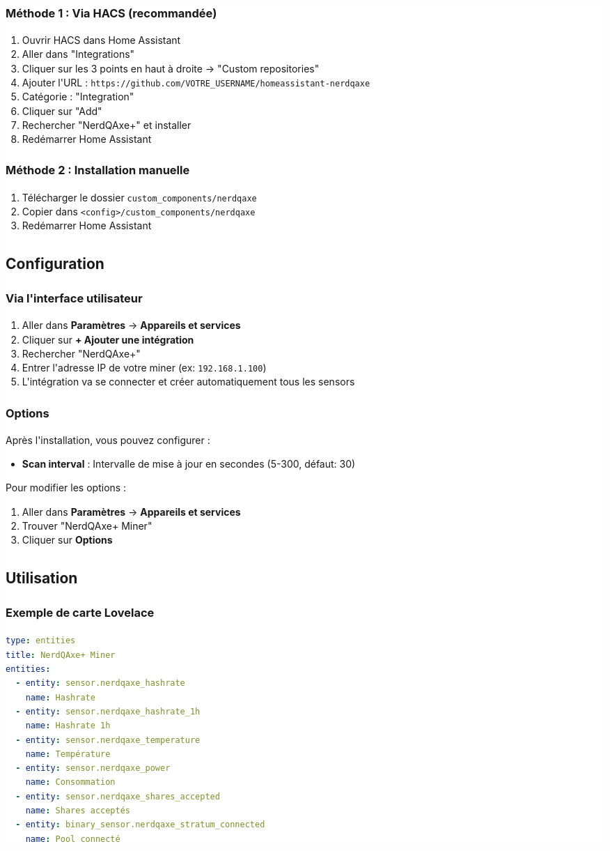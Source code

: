 ### Méthode 1 : Via HACS (recommandée)

1. Ouvrir HACS dans Home Assistant
2. Aller dans "Integrations"
3. Cliquer sur les 3 points en haut à droite → "Custom repositories"
4. Ajouter l'URL : `https://github.com/VOTRE_USERNAME/homeassistant-nerdqaxe`
5. Catégorie : "Integration"
6. Cliquer sur "Add"
7. Rechercher "NerdQAxe+" et installer
8. Redémarrer Home Assistant

### Méthode 2 : Installation manuelle

1. Télécharger le dossier `custom_components/nerdqaxe`
2. Copier dans `<config>/custom_components/nerdqaxe`
3. Redémarrer Home Assistant

## Configuration

### Via l'interface utilisateur

1. Aller dans **Paramètres** → **Appareils et services**
2. Cliquer sur **+ Ajouter une intégration**
3. Rechercher "NerdQAxe+"
4. Entrer l'adresse IP de votre miner (ex: `192.168.1.100`)
5. L'intégration va se connecter et créer automatiquement tous les sensors

### Options

Après l'installation, vous pouvez configurer :
- **Scan interval** : Intervalle de mise à jour en secondes (5-300, défaut: 30)

Pour modifier les options :
1. Aller dans **Paramètres** → **Appareils et services**
2. Trouver "NerdQAxe+ Miner"
3. Cliquer sur **Options**

## Utilisation

### Exemple de carte Lovelace

```yaml
type: entities
title: NerdQAxe+ Miner
entities:
  - entity: sensor.nerdqaxe_hashrate
    name: Hashrate
  - entity: sensor.nerdqaxe_hashrate_1h
    name: Hashrate 1h
  - entity: sensor.nerdqaxe_temperature
    name: Température
  - entity: sensor.nerdqaxe_power
    name: Consommation
  - entity: sensor.nerdqaxe_shares_accepted
    name: Shares acceptés
  - entity: binary_sensor.nerdqaxe_stratum_connected
    name: Pool connecté
```
